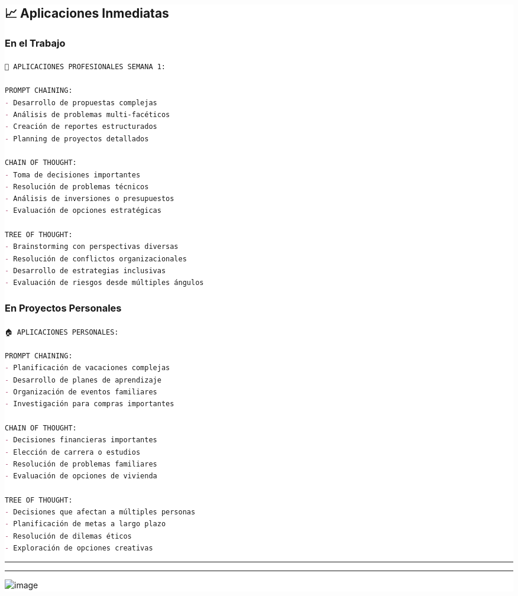 
## 📈 Aplicaciones Inmediatas

### En el Trabajo
```markdown
🏢 APLICACIONES PROFESIONALES SEMANA 1:

PROMPT CHAINING:
- Desarrollo de propuestas complejas
- Análisis de problemas multi-facéticos  
- Creación de reportes estructurados
- Planning de proyectos detallados

CHAIN OF THOUGHT:
- Toma de decisiones importantes
- Resolución de problemas técnicos
- Análisis de inversiones o presupuestos
- Evaluación de opciones estratégicas

TREE OF THOUGHT:
- Brainstorming con perspectivas diversas
- Resolución de conflictos organizacionales
- Desarrollo de estrategias inclusivas
- Evaluación de riesgos desde múltiples ángulos
```

### En Proyectos Personales
```markdown
🏠 APLICACIONES PERSONALES:

PROMPT CHAINING:
- Planificación de vacaciones complejas
- Desarrollo de planes de aprendizaje
- Organización de eventos familiares
- Investigación para compras importantes

CHAIN OF THOUGHT:
- Decisiones financieras importantes
- Elección de carrera o estudios
- Resolución de problemas familiares
- Evaluación de opciones de vivienda

TREE OF THOUGHT:
- Decisiones que afectan a múltiples personas
- Planificación de metas a largo plazo
- Resolución de dilemas éticos
- Exploración de opciones creativas
```

---



---
<img width="1920" height="1080" alt="image" src="https://github.com/user-attachments/assets/6d2cf379-752a-4211-ab3d-daa24d537ca4" />
